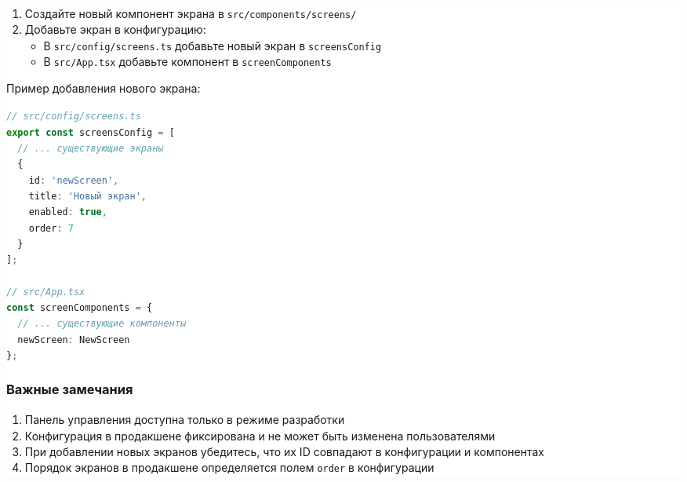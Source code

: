 1. Создайте новый компонент экрана в `src/components/screens/`
2. Добавьте экран в конфигурацию:
   - В `src/config/screens.ts` добавьте новый экран в `screensConfig`
   - В `src/App.tsx` добавьте компонент в `screenComponents`

Пример добавления нового экрана:
```typescript
// src/config/screens.ts
export const screensConfig = [
  // ... существующие экраны
  {
    id: 'newScreen',
    title: 'Новый экран',
    enabled: true,
    order: 7
  }
];

// src/App.tsx
const screenComponents = {
  // ... существующие компоненты
  newScreen: NewScreen
};
```

### Важные замечания

1. Панель управления доступна только в режиме разработки
2. Конфигурация в продакшене фиксирована и не может быть изменена пользователями
3. При добавлении новых экранов убедитесь, что их ID совпадают в конфигурации и компонентах
4. Порядок экранов в продакшене определяется полем `order` в конфигурации 